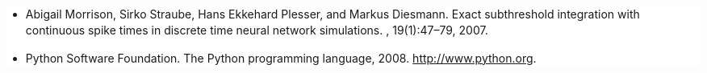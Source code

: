 -   Abigail Morrison, Sirko Straube, Hans Ekkehard Plesser, and Markus Diesmann.
    Exact subthreshold integration with continuous spike times in discrete time
    neural network simulations. , 19(1):47–79, 2007.

-   Python Software Foundation. The Python programming language, 2008. <http://www.python.org>.

